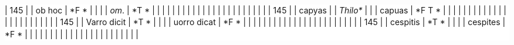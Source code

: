 | 145 |  | ob hoc                                                                                                                                                                                                                                                                                                                                                                                                                       | *F *               |                              |                                                                                                         |  | *om*.                                            | *T *                    |                                               |                                                                        |                                    |                  |                           |                                                                      |                        |            |                       |                                                    |                                     |          |                |                                                              |  |  |  |  |  |  |  |  |
| 145 |  | capyas                                                                                                                                                                                                                                                                                                                                                                                                                       |                    | *Thilo\**                    |                                                                                                         |  | capuas                                           | *F T *                  |                                               |                                                                        |                                    |                  |                           |                                                                      |                        |            |                       |                                                    |                                     |          |                |                                                              |  |  |  |  |  |  |  |  |
| 145 |  | Varro dicit                                                                                                                                                                                                                                                                                                                                                                                                                  | *T *               |                              |                                                                                                         |  | uorro dicat                                      | *F *                    |                                               |                                                                        |                                    |                  |                           |                                                                      |                        |            |                       |                                                    |                                     |          |                |                                                              |  |  |  |  |  |  |  |  |
| 145 |  | cespitis                                                                                                                                                                                                                                                                                                                                                                                                                     | *T *               |                              |                                                                                                         |  | cespites                                         | *F *                    |                                               |                                                                        |                                    |                  |                           |                                                                      |                        |            |                       |                                                    |                                     |          |                |                                                              |  |  |  |  |  |  |  |  |